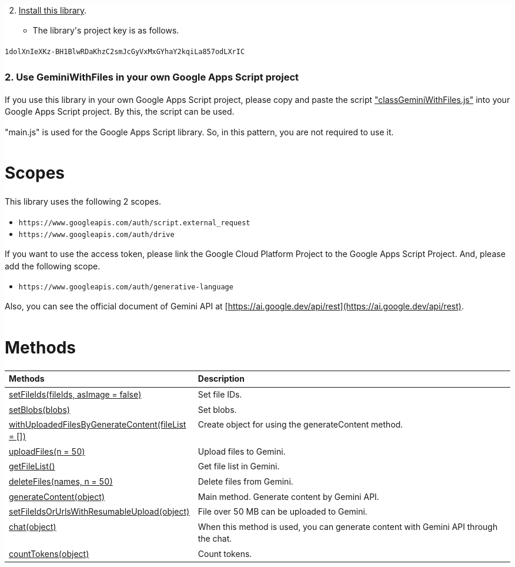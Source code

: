 2. [Install this library](https://developers.google.com/apps-script/guides/libraries).

   - The library's project key is as follows.

```
1dolXnIeXKz-BH1BlwRDaKhzC2smJcGyVxMxGYhaY2kqiLa857odLXrIC
```

### 2. Use GeminiWithFiles in your own Google Apps Script project

If you use this library in your own Google Apps Script project, please copy and paste the script ["classGeminiWithFiles.js"](https://github.com/tanaikech/GeminiWithFiles/blob/master/classGeminiWithFiles.js) into your Google Apps Script project. By this, the script can be used.

"main.js" is used for the Google Apps Script library. So, in this pattern, you are not required to use it.

# Scopes

This library uses the following 2 scopes.

- `https://www.googleapis.com/auth/script.external_request`
- `https://www.googleapis.com/auth/drive`

If you want to use the access token, please link the Google Cloud Platform Project to the Google Apps Script Project. And, please add the following scope.

- `https://www.googleapis.com/auth/generative-language`

Also, you can see the official document of Gemini API at [https://ai.google.dev/api/rest](https://ai.google.dev/api/rest).

# Methods

| Methods                                                                                  | Description                                         |
| :--------------------------------------------------------------------------------------- | :-------------------------------------------------- |
| [setFileIds(fileIds, asImage = false)](#setfileIds)                                      | Set file IDs.                                       |
| [setBlobs(blobs)](#setblobs)                                         | Set blobs.                                          |
| [withUploadedFilesByGenerateContent(fileList = [])](#withuploadedfilesbygeneratecontent) | Create object for using the generateContent method. |
| [uploadFiles(n = 50)](#uploadfiles)                                                      | Upload files to Gemini.                             |
| [getFileList()](#getfilelist)                                                            | Get file list in Gemini.                            |
| [deleteFiles(names, n = 50)](#deletefiles)                                               | Delete files from Gemini.                           |
| [generateContent(object)](#generatecontent)                                              | Main method. Generate content by Gemini API.        |
| [setFileIdsOrUrlsWithResumableUpload(object)](#setfileidsorurlsWithresumableupload) | File over 50 MB can be uploaded to Gemini. |
| [chat(object)](#chat) | When this method is used, you can generate content with Gemini API through the chat. |
| [countTokens(object)](#counttokens) | Count tokens. |
